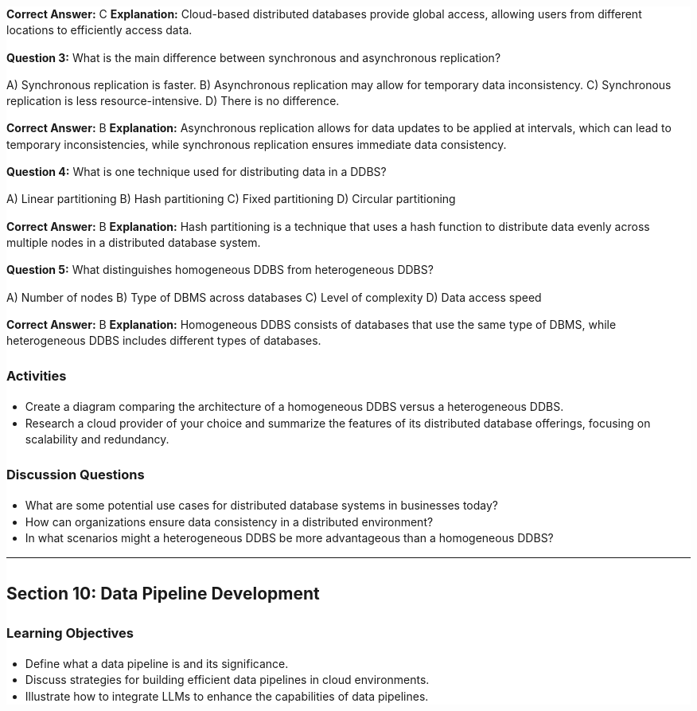 **Correct Answer:** C
**Explanation:** Cloud-based distributed databases provide global access, allowing users from different locations to efficiently access data.

**Question 3:** What is the main difference between synchronous and asynchronous replication?

  A) Synchronous replication is faster.
  B) Asynchronous replication may allow for temporary data inconsistency.
  C) Synchronous replication is less resource-intensive.
  D) There is no difference.

**Correct Answer:** B
**Explanation:** Asynchronous replication allows for data updates to be applied at intervals, which can lead to temporary inconsistencies, while synchronous replication ensures immediate data consistency.

**Question 4:** What is one technique used for distributing data in a DDBS?

  A) Linear partitioning
  B) Hash partitioning
  C) Fixed partitioning
  D) Circular partitioning

**Correct Answer:** B
**Explanation:** Hash partitioning is a technique that uses a hash function to distribute data evenly across multiple nodes in a distributed database system.

**Question 5:** What distinguishes homogeneous DDBS from heterogeneous DDBS?

  A) Number of nodes
  B) Type of DBMS across databases
  C) Level of complexity
  D) Data access speed

**Correct Answer:** B
**Explanation:** Homogeneous DDBS consists of databases that use the same type of DBMS, while heterogeneous DDBS includes different types of databases.

### Activities
- Create a diagram comparing the architecture of a homogeneous DDBS versus a heterogeneous DDBS.
- Research a cloud provider of your choice and summarize the features of its distributed database offerings, focusing on scalability and redundancy.

### Discussion Questions
- What are some potential use cases for distributed database systems in businesses today?
- How can organizations ensure data consistency in a distributed environment?
- In what scenarios might a heterogeneous DDBS be more advantageous than a homogeneous DDBS?

---

## Section 10: Data Pipeline Development

### Learning Objectives
- Define what a data pipeline is and its significance.
- Discuss strategies for building efficient data pipelines in cloud environments.
- Illustrate how to integrate LLMs to enhance the capabilities of data pipelines.
